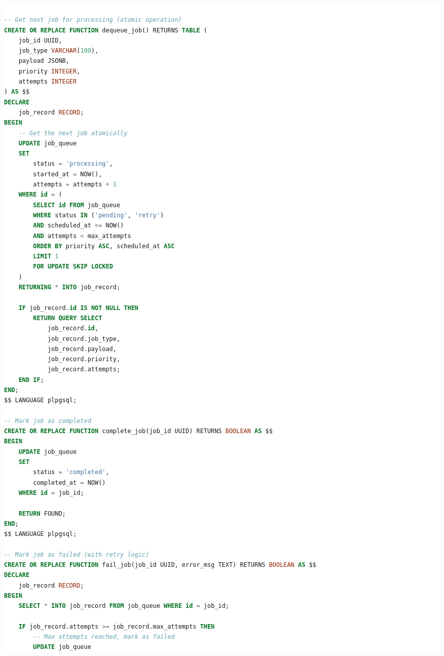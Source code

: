 ```sql

-- Get next job for processing (atomic operation)
CREATE OR REPLACE FUNCTION dequeue_job() RETURNS TABLE (
    job_id UUID,
    job_type VARCHAR(100),
    payload JSONB,
    priority INTEGER,
    attempts INTEGER
) AS $$
DECLARE
    job_record RECORD;
BEGIN
    -- Get the next job atomically
    UPDATE job_queue 
    SET 
        status = 'processing',
        started_at = NOW(),
        attempts = attempts + 1
    WHERE id = (
        SELECT id FROM job_queue 
        WHERE status IN ('pending', 'retry') 
        AND scheduled_at <= NOW()
        AND attempts < max_attempts
        ORDER BY priority ASC, scheduled_at ASC
        LIMIT 1
        FOR UPDATE SKIP LOCKED
    )
    RETURNING * INTO job_record;
    
    IF job_record.id IS NOT NULL THEN
        RETURN QUERY SELECT 
            job_record.id,
            job_record.job_type,
            job_record.payload,
            job_record.priority,
            job_record.attempts;
    END IF;
END;
$$ LANGUAGE plpgsql;

-- Mark job as completed
CREATE OR REPLACE FUNCTION complete_job(job_id UUID) RETURNS BOOLEAN AS $$
BEGIN
    UPDATE job_queue 
    SET 
        status = 'completed',
        completed_at = NOW()
    WHERE id = job_id;
    
    RETURN FOUND;
END;
$$ LANGUAGE plpgsql;

-- Mark job as failed (with retry logic)
CREATE OR REPLACE FUNCTION fail_job(job_id UUID, error_msg TEXT) RETURNS BOOLEAN AS $$
DECLARE
    job_record RECORD;
BEGIN
    SELECT * INTO job_record FROM job_queue WHERE id = job_id;
    
    IF job_record.attempts >= job_record.max_attempts THEN
        -- Max attempts reached, mark as failed
        UPDATE job_queue 
```